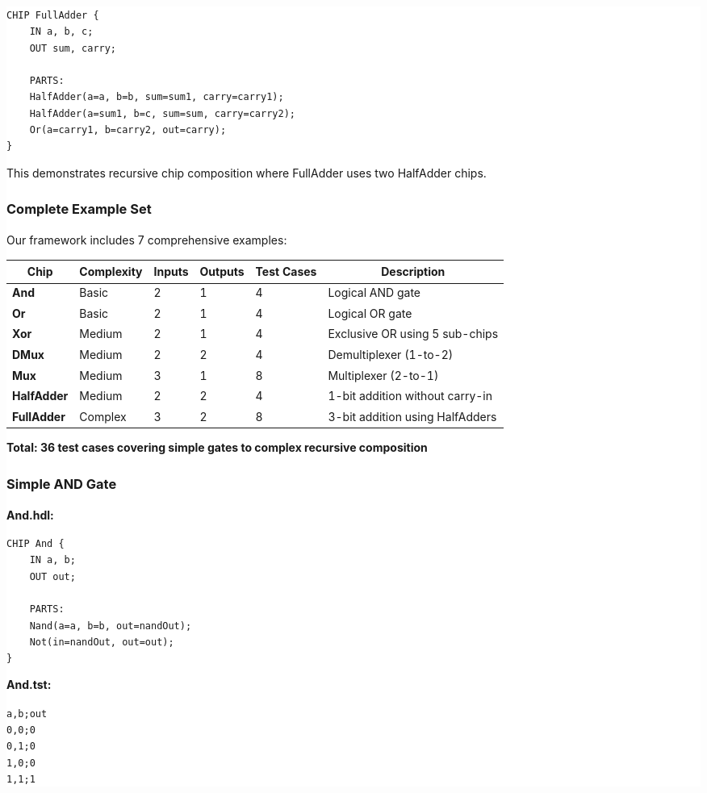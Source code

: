 ```hdl
CHIP FullAdder {
    IN a, b, c;
    OUT sum, carry;

    PARTS:
    HalfAdder(a=a, b=b, sum=sum1, carry=carry1);
    HalfAdder(a=sum1, b=c, sum=sum, carry=carry2);
    Or(a=carry1, b=carry2, out=carry);
}
```

This demonstrates recursive chip composition where FullAdder uses two HalfAdder chips.

### Complete Example Set

Our framework includes 7 comprehensive examples:

| Chip          | Complexity | Inputs | Outputs | Test Cases | Description                     |
| ------------- | ---------- | ------ | ------- | ---------- | ------------------------------- |
| **And**       | Basic      | 2      | 1       | 4          | Logical AND gate                |
| **Or**        | Basic      | 2      | 1       | 4          | Logical OR gate                 |
| **Xor**       | Medium     | 2      | 1       | 4          | Exclusive OR using 5 sub-chips  |
| **DMux**      | Medium     | 2      | 2       | 4          | Demultiplexer (1-to-2)          |
| **Mux**       | Medium     | 3      | 1       | 8          | Multiplexer (2-to-1)            |
| **HalfAdder** | Medium     | 2      | 2       | 4          | 1-bit addition without carry-in |
| **FullAdder** | Complex    | 3      | 2       | 8          | 3-bit addition using HalfAdders |

**Total: 36 test cases covering simple gates to complex recursive composition**

### Simple AND Gate

**And.hdl:**

```hdl
CHIP And {
    IN a, b;
    OUT out;

    PARTS:
    Nand(a=a, b=b, out=nandOut);
    Not(in=nandOut, out=out);
}
```

**And.tst:**

```csv
a,b;out
0,0;0
0,1;0
1,0;0
1,1;1
```
